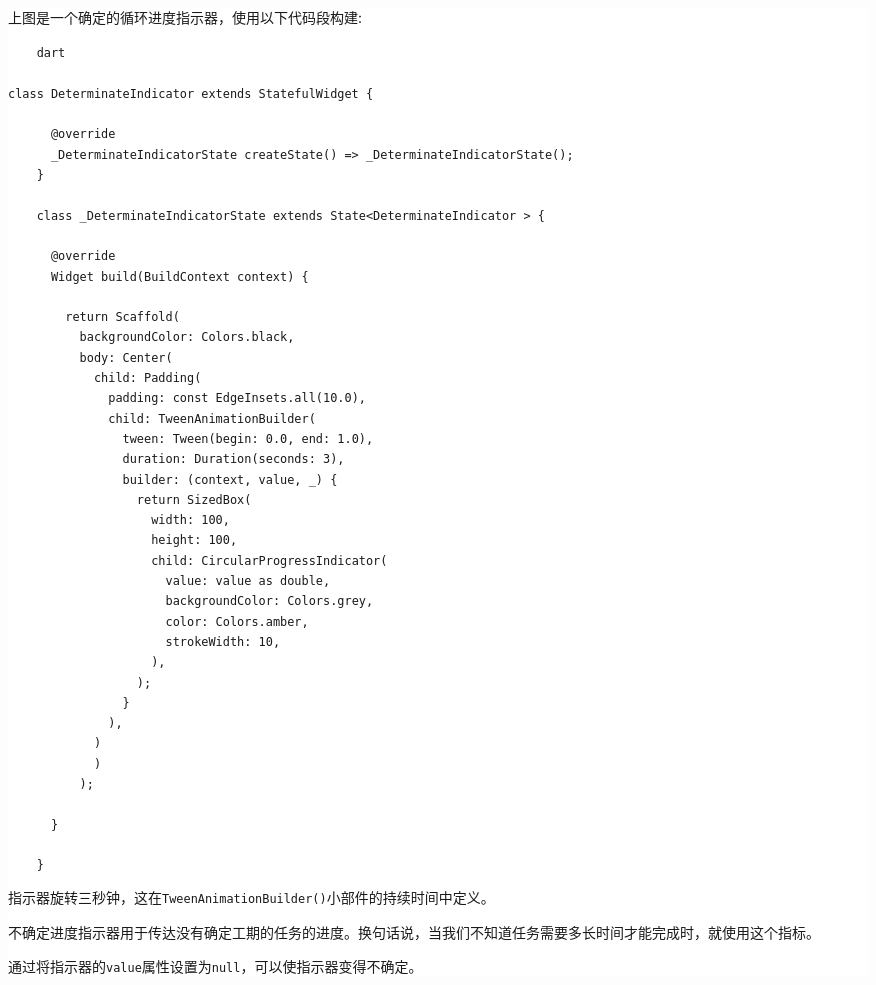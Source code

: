 上图是一个确定的循环进度指示器，使用以下代码段构建:

```
    dart

class DeterminateIndicator extends StatefulWidget {

      @override
      _DeterminateIndicatorState createState() => _DeterminateIndicatorState();
    }

    class _DeterminateIndicatorState extends State<DeterminateIndicator > {

      @override
      Widget build(BuildContext context) {

        return Scaffold(
          backgroundColor: Colors.black,
          body: Center(
            child: Padding(
              padding: const EdgeInsets.all(10.0),
              child: TweenAnimationBuilder(
                tween: Tween(begin: 0.0, end: 1.0),
                duration: Duration(seconds: 3),
                builder: (context, value, _) {
                  return SizedBox(
                    width: 100,
                    height: 100,
                    child: CircularProgressIndicator(
                      value: value as double,
                      backgroundColor: Colors.grey,
                      color: Colors.amber,
                      strokeWidth: 10,
                    ),
                  );
                }
              ),
            )
            )
          );

      }

    }

```

指示器旋转三秒钟，这在`TweenAnimationBuilder()`小部件的持续时间中定义。

不确定进度指示器用于传达没有确定工期的任务的进度。换句话说，当我们不知道任务需要多长时间才能完成时，就使用这个指标。

通过将指示器的`value`属性设置为`null`，可以使指示器变得不确定。
